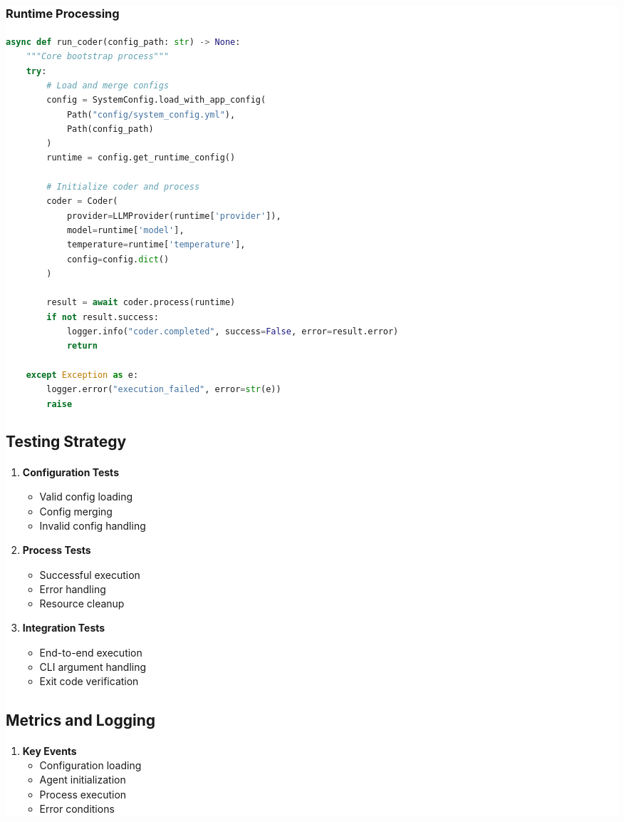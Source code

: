 ### Runtime Processing
```python
async def run_coder(config_path: str) -> None:
    """Core bootstrap process"""
    try:
        # Load and merge configs 
        config = SystemConfig.load_with_app_config(
            Path("config/system_config.yml"),
            Path(config_path)
        )
        runtime = config.get_runtime_config()
        
        # Initialize coder and process
        coder = Coder(
            provider=LLMProvider(runtime['provider']),
            model=runtime['model'],
            temperature=runtime['temperature'],
            config=config.dict()
        )

        result = await coder.process(runtime)
        if not result.success:
            logger.info("coder.completed", success=False, error=result.error)
            return
            
    except Exception as e:
        logger.error("execution_failed", error=str(e))
        raise
```

## Testing Strategy

1. **Configuration Tests**
   - Valid config loading
   - Config merging
   - Invalid config handling

2. **Process Tests**
   - Successful execution
   - Error handling
   - Resource cleanup

3. **Integration Tests**
   - End-to-end execution
   - CLI argument handling
   - Exit code verification

## Metrics and Logging

1. **Key Events**
   - Configuration loading
   - Agent initialization
   - Process execution
   - Error conditions
